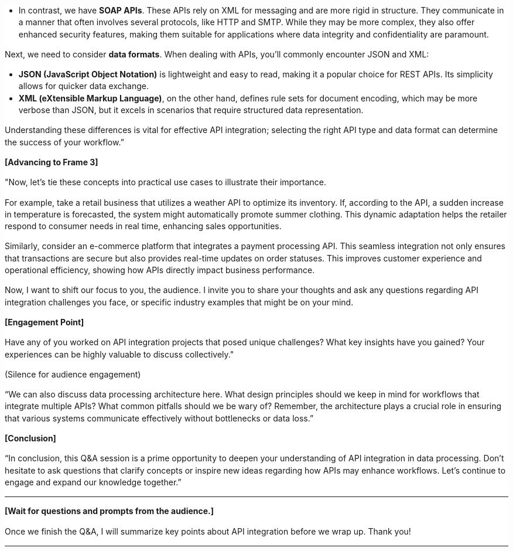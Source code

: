 - In contrast, we have **SOAP APIs**. These APIs rely on XML for messaging and are more rigid in structure. They communicate in a manner that often involves several protocols, like HTTP and SMTP. While they may be more complex, they also offer enhanced security features, making them suitable for applications where data integrity and confidentiality are paramount.

Next, we need to consider **data formats**. When dealing with APIs, you’ll commonly encounter JSON and XML:
- **JSON (JavaScript Object Notation)** is lightweight and easy to read, making it a popular choice for REST APIs. Its simplicity allows for quicker data exchange.
- **XML (eXtensible Markup Language)**, on the other hand, defines rule sets for document encoding, which may be more verbose than JSON, but it excels in scenarios that require structured data representation.

Understanding these differences is vital for effective API integration; selecting the right API type and data format can determine the success of your workflow.” 

**[Advancing to Frame 3]**

"Now, let’s tie these concepts into practical use cases to illustrate their importance.

For example, take a retail business that utilizes a weather API to optimize its inventory. If, according to the API, a sudden increase in temperature is forecasted, the system might automatically promote summer clothing. This dynamic adaptation helps the retailer respond to consumer needs in real time, enhancing sales opportunities.

Similarly, consider an e-commerce platform that integrates a payment processing API. This seamless integration not only ensures that transactions are secure but also provides real-time updates on order statuses. This improves customer experience and operational efficiency, showing how APIs directly impact business performance.

Now, I want to shift our focus to you, the audience. I invite you to share your thoughts and ask any questions regarding API integration challenges you face, or specific industry examples that might be on your mind.

**[Engagement Point]**

Have any of you worked on API integration projects that posed unique challenges? What key insights have you gained? Your experiences can be highly valuable to discuss collectively."

(Silence for audience engagement)

“We can also discuss data processing architecture here. What design principles should we keep in mind for workflows that integrate multiple APIs? What common pitfalls should we be wary of? Remember, the architecture plays a crucial role in ensuring that various systems communicate effectively without bottlenecks or data loss.”

**[Conclusion]**

“In conclusion, this Q&A session is a prime opportunity to deepen your understanding of API integration in data processing. Don’t hesitate to ask questions that clarify concepts or inspire new ideas regarding how APIs may enhance workflows. Let’s continue to engage and expand our knowledge together.”

---

**[Wait for questions and prompts from the audience.]**

Once we finish the Q&A, I will summarize key points about API integration before we wrap up. Thank you!

---